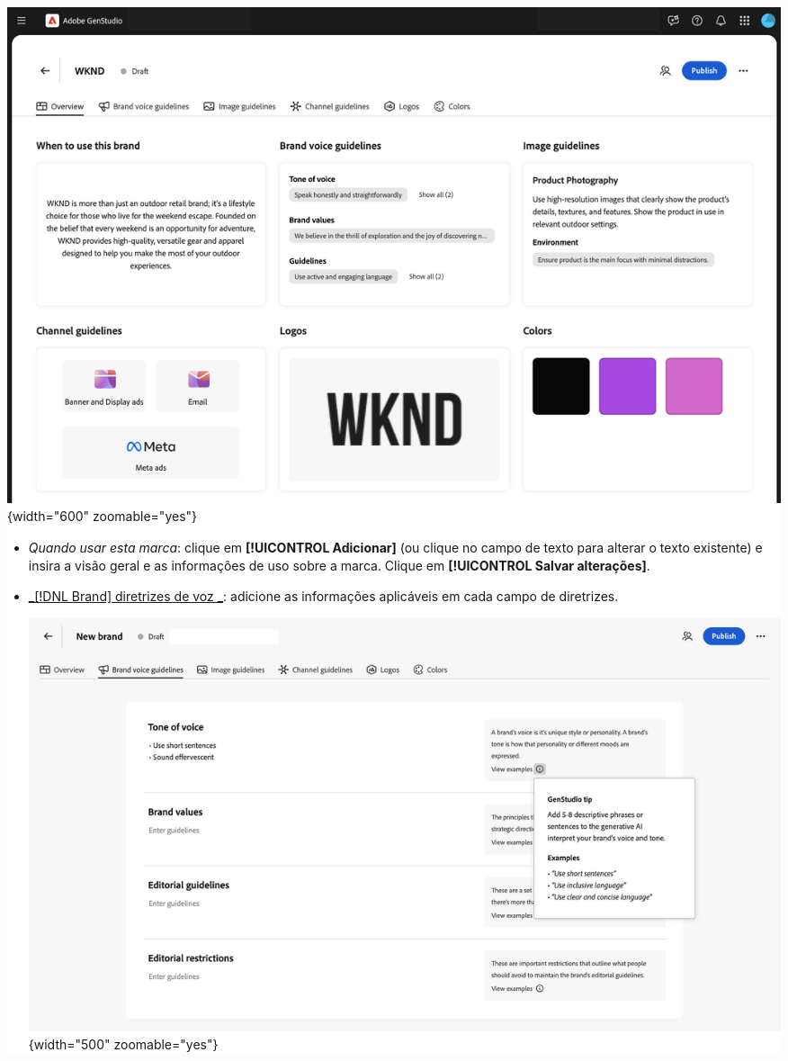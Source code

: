    ![Marcas](/help/assets/brands.png){width="600" zoomable="yes"}

   - _Quando usar esta marca_: clique em **[!UICONTROL Adicionar]** (ou clique no campo de texto para alterar o texto existente) e insira a visão geral e as informações de uso sobre a marca. Clique em **[!UICONTROL Salvar alterações]**.
   - [_[!DNL Brand] diretrizes de voz _](brands.md#brand-voice-guidelines): adicione as informações aplicáveis em cada campo de diretrizes.

     ![Adicionar [!DNL Brand] diretrizes de voz &#x200B;](/help/assets/brand-voice-add.png){width="500" zoomable="yes"}
